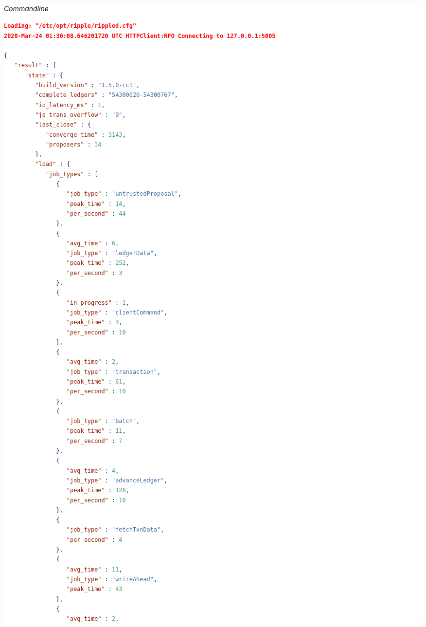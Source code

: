*Commandline*

```json
Loading: "/etc/opt/ripple/rippled.cfg"
2020-Mar-24 01:30:08.646201720 UTC HTTPClient:NFO Connecting to 127.0.0.1:5005

{
   "result" : {
      "state" : {
         "build_version" : "1.5.0-rc1",
         "complete_ledgers" : "54300020-54300767",
         "io_latency_ms" : 1,
         "jq_trans_overflow" : "0",
         "last_close" : {
            "converge_time" : 3143,
            "proposers" : 34
         },
         "load" : {
            "job_types" : [
               {
                  "job_type" : "untrustedProposal",
                  "peak_time" : 14,
                  "per_second" : 44
               },
               {
                  "avg_time" : 6,
                  "job_type" : "ledgerData",
                  "peak_time" : 252,
                  "per_second" : 3
               },
               {
                  "in_progress" : 1,
                  "job_type" : "clientCommand",
                  "peak_time" : 3,
                  "per_second" : 10
               },
               {
                  "avg_time" : 2,
                  "job_type" : "transaction",
                  "peak_time" : 61,
                  "per_second" : 10
               },
               {
                  "job_type" : "batch",
                  "peak_time" : 11,
                  "per_second" : 7
               },
               {
                  "avg_time" : 4,
                  "job_type" : "advanceLedger",
                  "peak_time" : 128,
                  "per_second" : 10
               },
               {
                  "job_type" : "fetchTxnData",
                  "per_second" : 4
               },
               {
                  "avg_time" : 11,
                  "job_type" : "writeAhead",
                  "peak_time" : 43
               },
               {
                  "avg_time" : 2,
```